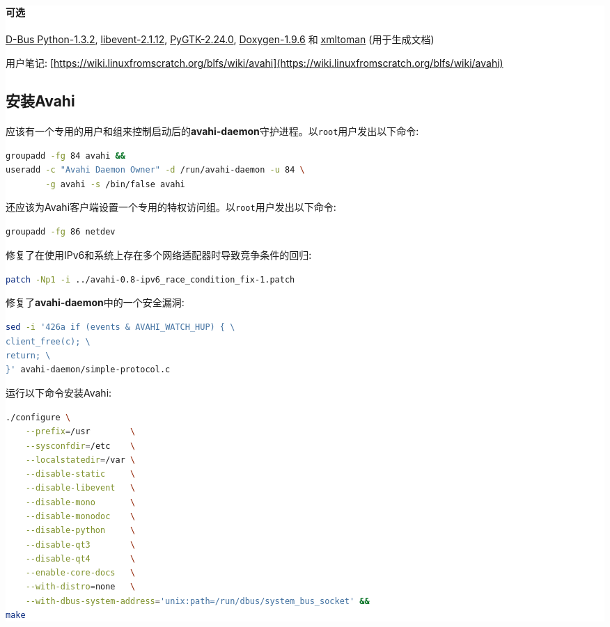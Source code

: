 #### 可选

[D-Bus Python-1.3.2](13.Programming.md#1324-python-modules), [libevent-2.1.12](17.Networking_libraries.md#177-libevent-2112), [PyGTK-2.24.0](13.Programming.md#1324-python-modules), [Doxygen-1.9.6](13.Programming.md#135-doxygen-196) 和 [xmltoman](https://sourceforge.net/projects/xmltoman/) (用于生成文档)

用户笔记: [https://wiki.linuxfromscratch.org/blfs/wiki/avahi](https://wiki.linuxfromscratch.org/blfs/wiki/avahi)

安装Avahi
---------------------

应该有一个专用的用户和组来控制启动后的**avahi-daemon**守护进程。以`root`用户发出以下命令:

```bash
groupadd -fg 84 avahi &&
useradd -c "Avahi Daemon Owner" -d /run/avahi-daemon -u 84 \
        -g avahi -s /bin/false avahi
```

还应该为Avahi客户端设置一个专用的特权访问组。以`root`用户发出以下命令:

```bash
groupadd -fg 86 netdev
```

修复了在使用IPv6和系统上存在多个网络适配器时导致竞争条件的回归:

```bash
patch -Np1 -i ../avahi-0.8-ipv6_race_condition_fix-1.patch
```

修复了**avahi-daemon**中的一个安全漏洞:

```bash
sed -i '426a if (events & AVAHI_WATCH_HUP) { \
client_free(c); \
return; \
}' avahi-daemon/simple-protocol.c
```

运行以下命令安装Avahi:

```bash
./configure \
    --prefix=/usr        \
    --sysconfdir=/etc    \
    --localstatedir=/var \
    --disable-static     \
    --disable-libevent   \
    --disable-mono       \
    --disable-monodoc    \
    --disable-python     \
    --disable-qt3        \
    --disable-qt4        \
    --enable-core-docs   \
    --with-distro=none   \
    --with-dbus-system-address='unix:path=/run/dbus/system_bus_socket' &&
make
```
